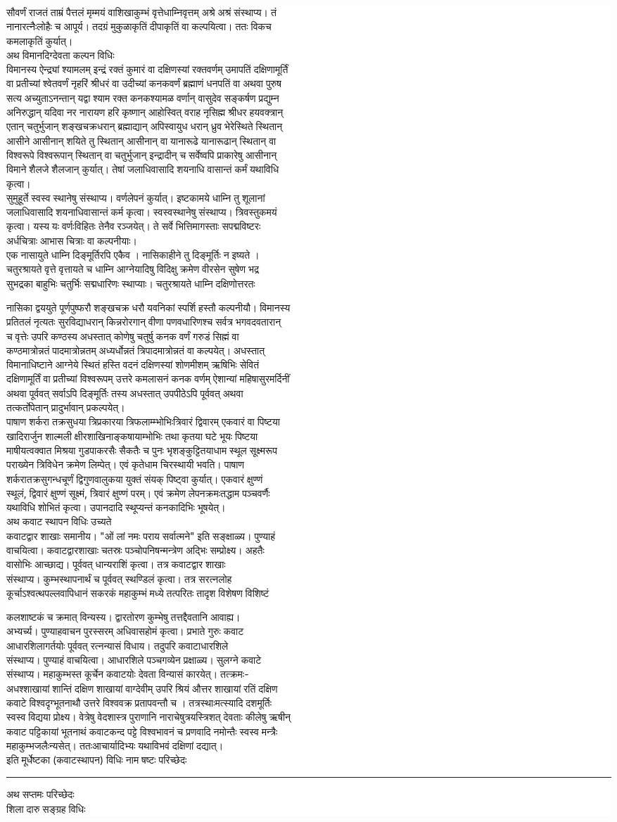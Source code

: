 सौवर्णं राजतं ताम्रं पैत्तलं मृम्मयं वाशिखाकुम्भं वृत्तेधाम्निवृत्तम् अश्रे अश्रं संस्थाप्य। तं  
नानारत्नैःलोहैः च आपूर्य। तदग्रं मुकुळाकृतिं दीपाकृतिं वा कल्पयित्वा। ततः विकच  
कमलाकृतिं कुर्यात्।  
अथ विमानदिग्देवता कल्पन विधिः  
 विमानस्य ऐन्द्र्यां श्यामलम् इन्द्रं रक्तं कुमारं वा दक्षिणस्यां रक्तवर्णम् उमापतिं दक्षिणामूर्तिं  
वा प्रतीच्यां श्वेतवर्णं नृहरिं श्रीधरं वा उदीच्यां कनकवर्णं ब्रह्माणं धनपतिं वा अथवा पुरुष  
सत्य अच्युताऽनन्तान् यद्वा श्याम रक्त कनकश्यामळ वर्णान् वासुदेव सङ्कर्षण प्रद्युम्न  
अनिरुद्धान् यदिवा नर नारायण हरि कृष्णान् आहोस्वित् वराह नृसिह्म श्रीधर हयवक्त्रान्  
एतान् चतुर्भुजान् शङ्खचक्रधरान् ब्रह्माद्यान् अपिस्वायुध धरान् ध्रुव भेरेस्थिते स्थितान्  
आसीने आसीनान् शयिते तु स्थितान् आसीनान् वा यानारूढे यानारूढान् स्थितान् वा  
विश्वरूपे विश्वरूपान् स्थितान् वा चतुर्भुजान् इन्द्रादीन् च सर्वेष्वपि प्राकारेषु आसीनान्  
विमाने शैलजे शैलजान् कुर्यात्। तेषां जलाधिवासादि शयनाधि वासान्तं कर्मं यथाविधि  
कृत्वा।  
सुमुहूर्ते स्वस्व स्थानेषु संस्थाप्य। वर्णलेपनं कुर्यात्। इष्टकामये धाम्नि तु शूलानां  
जलाधिवासादि शयनाधिवासान्तं कर्म कृत्वा। स्वस्वस्थानेषु संस्थाप्य। त्रिवस्तुकमयं  
कृत्वा। यस्य यः वर्णःविहितः तेनैव रञ्जयेत्। ते सर्वे भित्तिमागस्ताः सपद्मविष्टरः  
अर्धचित्राः आभास चित्राः वा कल्पनीयाः।  
एक नासायुते धाम्नि दिङ्मूर्तिरपि एकैव । नासिकाहीने तु दिङ्मूर्तिः न इष्यते ।  
चतुरश्रायते वृत्ते वृत्तायते च धाम्नि आग्नेयादिषु विदिक्षु क्रमेण वीरसेन सुषेण भद्र  
सुभद्रका बाहुभिः चतुर्भिः सद्मधारिणः स्थाप्याः। चतुरश्रायते धाम्नि दक्षिणोत्तरतः  

नासिका द्वययुते पूर्णपुष्फरौ शङ्खचक्र धरौ यवनिकां स्पर्शि हस्तौ कल्पनीयौ। विमानस्य  
प्रतितलं नृत्यतः सुरविद्याधरान् किन्नरोरगान् वीणा पणवधारिणश्च सर्वत्र भगवदवतारान्  
च वृत्तेः उपरि कण्ठस्य अधस्तात् कोणेषु चतुर्षु कनक वर्णं गरुडं सिह्मं वा  
कण्ठमात्रोन्नतं पादमात्रोन्नतम् अध्यर्धोन्नतं त्रिपादमात्रोन्नतं वा कल्पयेत्। अधस्तात्  
विमानाधिष्टाने आग्नेये स्थितं हस्ति वदनं दक्षिणस्यां शोणमीशम् ऋषिभिः सेवितं  
दक्षिणामूर्तिं वा प्रतीच्यां विश्वरूपम् उत्तरे कमलासनं कनक वर्णम् ऐशान्यां महिषासुरमर्दिनीं  
अथवा पूर्ववत् सर्वाऽपि दिङ्मूर्तिः तस्य अधस्तात् उपपीठेऽपि पूर्ववत् अथवा  
तत्कर्तोपेतान् प्रादुर्भावान् प्रकल्पयेत्।  
पाषाण शर्करा तक्रसुधया त्रिप्रकारया त्रिफलाम्म्भोभिःत्रिवारं द्विवारम् एकवारं वा पिष्टया  
खादिरार्जुन शाल्मली क्षीरशाखिनाङ्कषायाम्भोभिः तथा कृतया घटे भूयः पिष्टया  
माषीयत्वक्वात मिश्रया गुडपाकरसैः सैकतैः च पुनः भृशङ्कुट्टितयाधाम स्थूल सूक्ष्मरूप  
पराख्येन त्रिविधेन क्रमेण लिम्पेत्। एवं कृतेधाम चिरस्थायी भवति। पाषाण  
शर्करातक्रसुगन्धचूर्णं द्विगुणवालुकया युक्तं संयक् पिष्ट्वा कुर्यात्। एकवारं क्षुण्णं  
स्थूलं, द्विवारं क्षुण्णं सूक्ष्मं, त्रिवारं क्षुण्णं परम्। एवं क्रमेण लेपनक्रमःतद्धाम पञ्चवर्णैः  
यथाविधि शोभितं कृत्वा। उपानदादि स्थूप्यन्तं कनकादिभिः भूषयेत्।  
अथ कवाट स्थापन विधिः उच्यते  
कवाटद्वार शाखाः समानीय।  "ओं लां नमः पराय सर्वात्मने" इति सङ्क्षाळ्य। पुण्याहं  
वाचयित्वा। कवाटद्वारशाखाः चतस्रः पञ्चोपनिषन्मन्त्रेण अद्भिः सम्प्रोक्ष्य। अहतैः  
वासोभिः आच्छाद्य। पूर्ववत् धान्यराशिं कृत्वा। तत्र कवाटद्वार शाखाः  
संस्थाप्य। कुम्भस्थापनार्थं च पूर्ववत् स्थण्डिलं कृत्वा। तत्र सरत्नलोह  
कूर्चाऽश्वत्थपल्लवापिधानं सकरकं महाकुम्भं मध्ये तत्परितः तादृश विशेषण विशिष्टं  

कलशाष्टकं च क्रमात् विन्यस्य। द्वारतोरण कुम्भेषु तत्तद्दैवतानि आवाह्य।  
अभ्यर्च्य। पुण्याहवाचन पुरस्सरम् अधिवासहोमं कृत्वा। प्रभाते गुरुः कवाट  
आधारशिलागर्तयोः पूर्ववत् रत्नन्यासं विधाय। तदुपरि कवाटाधारशिले  
संस्थाप्य। पुण्याहं वाचयित्वा। आधारशिले पञ्चगव्येन प्रक्षाळ्य। सुलग्ने कवाटे  
संस्थाप्य। महाकुम्भस्त कूर्चेन कवाटयोः देवता विन्यासं कारयेत्। तत्क्रमः-  
अधश्शाखायां शान्तिं दक्षिण शाखायां वाग्देवीम् उपरि श्रियं औत्तर शाखायां रतिं दक्षिण  
कवाटे विश्वदृग्भूतनाथौ उत्तरे विश्ववक्र प्रतापवन्तौ च । तत्रस्थाःमत्स्यादि दशमूर्तिः  
स्वस्व विद्यया प्रोक्ष्य। वेत्रेषु वेदशास्त्र पुराणानि नाराचेषुत्रयस्त्रिशत् देवताः कीलेषु ऋषीन्  
कवाट पट्टिकायां भूतनाथं कवाटकन्द पट्टे विश्वभावनं च प्रणवादि नमोन्तैः स्वस्व मन्त्रैः  
महाकुम्भजलैःन्यसेत्। ततःआचार्यादिभ्यः यथाविभवं दक्षिणां दद्यात्।  
इति मूर्धेष्टका (कवाटस्थापन) विधिः नाम षष्टः परिच्छेदः  
******************  
अथ सप्तमः परिच्छेदः  
शिला दारु सङ्ग्रह विधिः  
